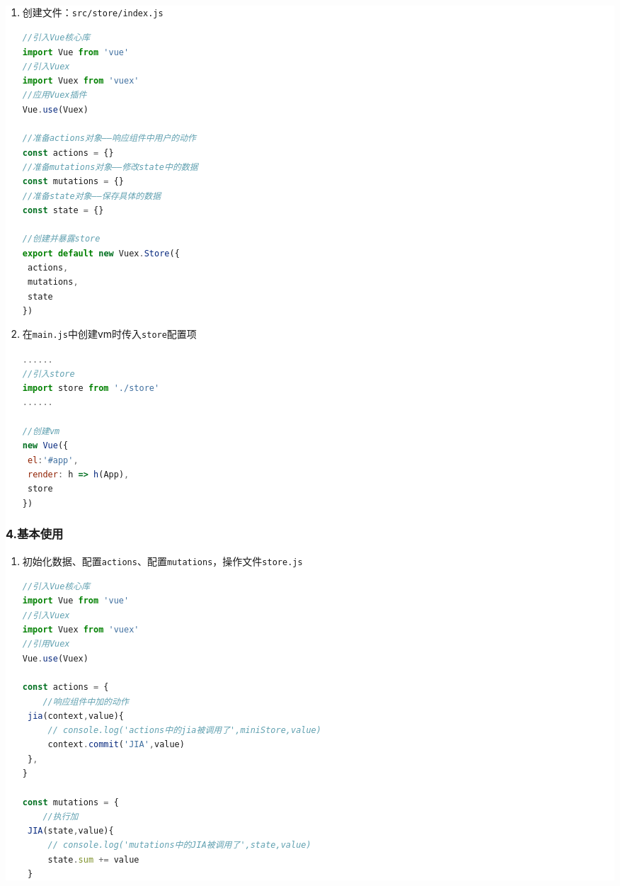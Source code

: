 1. 创建文件：```src/store/index.js```

   ```js
   //引入Vue核心库
   import Vue from 'vue'
   //引入Vuex
   import Vuex from 'vuex'
   //应用Vuex插件
   Vue.use(Vuex)

   //准备actions对象——响应组件中用户的动作
   const actions = {}
   //准备mutations对象——修改state中的数据
   const mutations = {}
   //准备state对象——保存具体的数据
   const state = {}

   //创建并暴露store
   export default new Vuex.Store({
   	actions,
   	mutations,
   	state
   })
   ```

2. 在```main.js```中创建vm时传入```store```配置项

   ```js
   ......
   //引入store
   import store from './store'
   ......

   //创建vm
   new Vue({
   	el:'#app',
   	render: h => h(App),
   	store
   })
   ```

### 4.基本使用

1. 初始化数据、配置```actions```、配置```mutations```，操作文件```store.js```

   ```js
   //引入Vue核心库
   import Vue from 'vue'
   //引入Vuex
   import Vuex from 'vuex'
   //引用Vuex
   Vue.use(Vuex)

   const actions = {
       //响应组件中加的动作
   	jia(context,value){
   		// console.log('actions中的jia被调用了',miniStore,value)
   		context.commit('JIA',value)
   	},
   }

   const mutations = {
       //执行加
   	JIA(state,value){
   		// console.log('mutations中的JIA被调用了',state,value)
   		state.sum += value
   	}
   ```